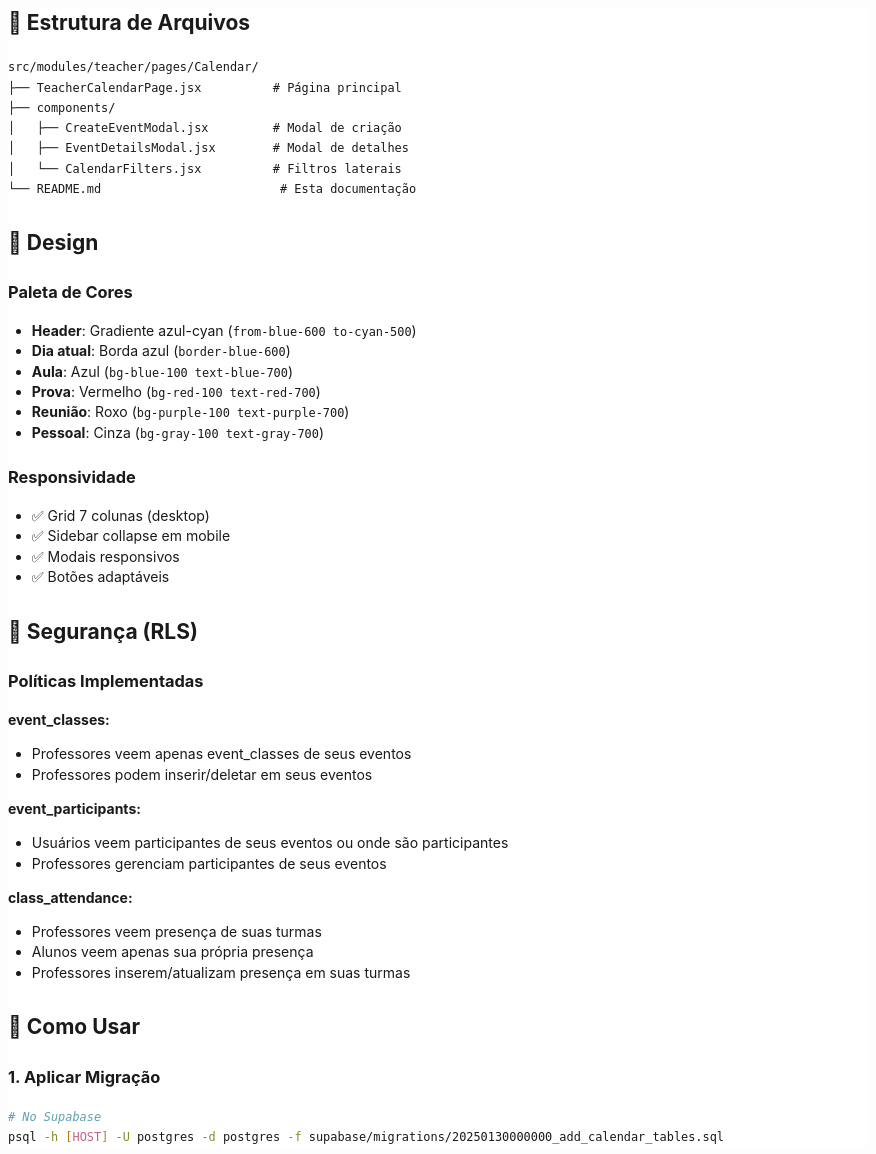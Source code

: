 ## 📁 Estrutura de Arquivos

```
src/modules/teacher/pages/Calendar/
├── TeacherCalendarPage.jsx          # Página principal
├── components/
│   ├── CreateEventModal.jsx         # Modal de criação
│   ├── EventDetailsModal.jsx        # Modal de detalhes
│   └── CalendarFilters.jsx          # Filtros laterais
└── README.md                         # Esta documentação
```

## 🎨 Design

### Paleta de Cores
- **Header**: Gradiente azul-cyan (`from-blue-600 to-cyan-500`)
- **Dia atual**: Borda azul (`border-blue-600`)
- **Aula**: Azul (`bg-blue-100 text-blue-700`)
- **Prova**: Vermelho (`bg-red-100 text-red-700`)
- **Reunião**: Roxo (`bg-purple-100 text-purple-700`)
- **Pessoal**: Cinza (`bg-gray-100 text-gray-700`)

### Responsividade
- ✅ Grid 7 colunas (desktop)
- ✅ Sidebar collapse em mobile
- ✅ Modais responsivos
- ✅ Botões adaptáveis

## 🔐 Segurança (RLS)

### Políticas Implementadas

**event_classes:**
- Professores veem apenas event_classes de seus eventos
- Professores podem inserir/deletar em seus eventos

**event_participants:**
- Usuários veem participantes de seus eventos ou onde são participantes
- Professores gerenciam participantes de seus eventos

**class_attendance:**
- Professores veem presença de suas turmas
- Alunos veem apenas sua própria presença
- Professores inserem/atualizam presença em suas turmas

## 🚀 Como Usar

### 1. Aplicar Migração
```bash
# No Supabase
psql -h [HOST] -U postgres -d postgres -f supabase/migrations/20250130000000_add_calendar_tables.sql
```
